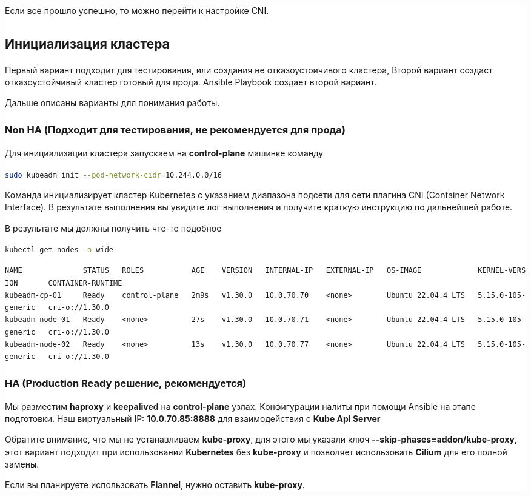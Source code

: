 ```output
```

Если все прошло успешно, то можно перейти к [настройке CNI](README.md#%D0%BD%D0%B0%D1%81%D1%82%D1%80%D0%BE%D0%B9%D0%BA%D0%B0-cni).

## Инициализация кластера

Первый вариант подходит для тестирования, или создания не отказоустоичивого кластера,
Второй вариант создаст отказоустойчивый кластер готовый для прода.
Ansible Playbook создает второй вариант.

Дальше описаны варианты для понимания работы.

### Non HA (Подходит для тестирования, не рекомендуется для прода)

Для инициализации кластера запускаем на **control-plane** машинке команду

```sh
sudo kubeadm init --pod-network-cidr=10.244.0.0/16
```

Команда инициализирует кластер Kubernetes с указанием диапазона подсети для сети плагина CNI (Container Network Interface).
В результате выполнения вы увидите лог выполнения и получите краткую инструкцию по дальнейшей работе.

В результате мы должны получить что-то подобное

```sh
kubectl get nodes -o wide
```

```output
NAME              STATUS   ROLES           AGE    VERSION   INTERNAL-IP   EXTERNAL-IP   OS-IMAGE             KERNEL-VERSION       CONTAINER-RUNTIME
kubeadm-cp-01     Ready    control-plane   2m9s   v1.30.0   10.0.70.70    <none>        Ubuntu 22.04.4 LTS   5.15.0-105-generic   cri-o://1.30.0
kubeadm-node-01   Ready    <none>          27s    v1.30.0   10.0.70.71    <none>        Ubuntu 22.04.4 LTS   5.15.0-105-generic   cri-o://1.30.0
kubeadm-node-02   Ready    <none>          13s    v1.30.0   10.0.70.77    <none>        Ubuntu 22.04.4 LTS   5.15.0-105-generic   cri-o://1.30.0
```

### HA (Production Ready решение, рекомендуется)

Мы разместим **haproxy** и **keepalived** на **control-plane** узлах. Конфигурации налиты при помощи Ansible на этапе подготовки.
Наш виртуальный IP: **10.0.70.85:8888** для взаимодействия с **Kube Api Server**

Обратите внимание, что мы не устанавливаем **kube-proxy**, для этого мы указали ключ **--skip-phases=addon/kube-proxy**,
этот вариант подходит при использовании **Kubernetes** без **kube-proxy** и позволяет использовать **Cilium** для его полной замены.

Если вы планируете использовать **Flannel**, нужно оставить **kube-proxy**.
